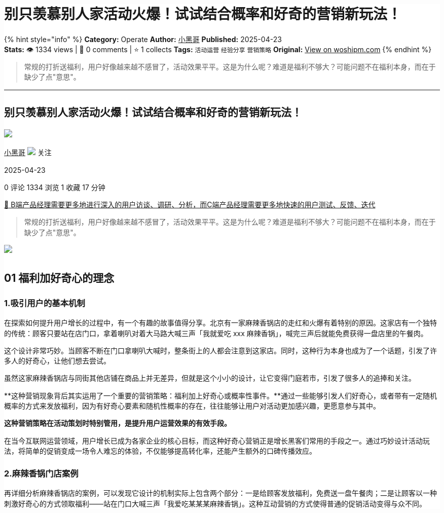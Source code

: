 # 别只羡慕别人家活动火爆！试试结合概率和好奇的营销新玩法！
{% hint style="info" %}
**Category:** Operate
**Author:** [小黑哥](https://www.woshipm.com/u/1374811)
**Published:** 2025-04-23  
**Stats:** 👁️ 1334 views | 💬 0 comments | ⭐ 1 collects
**Tags:** `活动运营` `经验分享` `营销策略`
**Original:** [View on woshipm.com](https://www.woshipm.com/operate/6208488.html)
{% endhint %}
> 常规的打折送福利，用户好像越来越不感冒了，活动效果平平。这是为什么呢？难道是福利不够大？可能问题不在福利本身，而在于缺少了点"意思"。

---

## 别只羡慕别人家活动火爆！试试结合概率和好奇的营销新玩法！

[![](https://static.woshipm.com/view/woshipm_api_def_20230715223738_4143.png?imageView2/1/w/72/h/72/q/100)](https://www.woshipm.com/u/1374811)

[小黑哥](https://www.woshipm.com/u/1374811) ![](https://static.woshipm.com/tag/1101_1@2x.png) 关注

2025-04-23

0 评论 1334 浏览 1 收藏 17 分钟

[🔗 B端产品经理需要更多地进行深入的用户访谈、调研、分析，而C端产品经理需要更多地快速的用户测试、反馈、迭代](https://ke.qidianla.com/courses/bcpm)

> 常规的打折送福利，用户好像越来越不感冒了，活动效果平平。这是为什么呢？难道是福利不够大？可能问题不在福利本身，而在于缺少了点"意思"。

![](https://image.woshipm.com/2023/04/17/239dd188-dcf5-11ed-9781-00163e0b5ff3.png)

## 01 福利加好奇心的理念

### 1.吸引用户的基本机制

在探索如何提升用户增长的过程中，有一个有趣的故事值得分享。北京有一家麻辣香锅店的走红和火爆有着特别的原因。这家店有一个独特的传统：顾客只要站在店门口，拿着喇叭对着大马路大喊三声「我就爱吃 xxx 麻辣香锅」，喊完三声后就能免费获得一盘店里的午餐肉。

这个设计非常巧妙。当顾客不断在门口拿喇叭大喊时，整条街上的人都会注意到这家店。同时，这种行为本身也成为了一个话题，引发了许多人的好奇心，让他们想去尝试。

虽然这家麻辣香锅店与同街其他店铺在商品上并无差异，但就是这个小小的设计，让它变得门庭若市，引发了很多人的追捧和关注。

**这种营销现象背后其实运用了一个重要的营销策略：福利加上好奇心或概率性事件。**通过一些能够引发人们好奇心，或者带有一定随机概率的方式来发放福利，因为有好奇心要素和随机性概率的存在，往往能够让用户对活动更加感兴趣，更愿意参与其中。

**这种营销策略在活动策划时特别管用，是提升用户运营效果的有效手段。**

在当今互联网运营领域，用户增长已成为各家企业的核心目标，而这种好奇心营销正是增长黑客们常用的手段之一。通过巧妙设计活动玩法，将简单的促销变成一场令人难忘的体验，不仅能够提高转化率，还能产生额外的口碑传播效应。

### 2.麻辣香锅门店案例

再详细分析麻辣香锅店的案例，可以发现它设计的机制实际上包含两个部分：一是给顾客发放福利，免费送一盘午餐肉；二是让顾客以一种刺激好奇心的方式领取福利——站在门口大喊三声「我爱吃某某某麻辣香锅」。这种互动营销的方式使得普通的促销活动变得与众不同。

